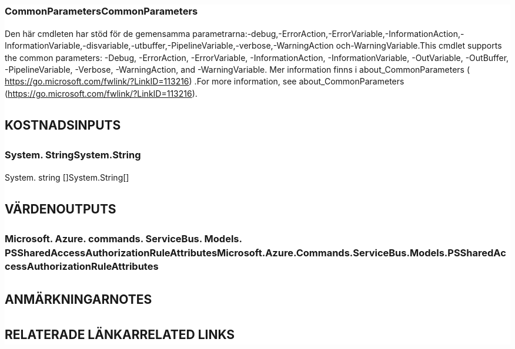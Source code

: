 ### <span data-ttu-id="e1fdb-137">CommonParameters</span><span class="sxs-lookup"><span data-stu-id="e1fdb-137">CommonParameters</span></span>
<span data-ttu-id="e1fdb-138">Den här cmdleten har stöd för de gemensamma parametrarna:-debug,-ErrorAction,-ErrorVariable,-InformationAction,-InformationVariable,-disvariable,-utbuffer,-PipelineVariable,-verbose,-WarningAction och-WarningVariable.</span><span class="sxs-lookup"><span data-stu-id="e1fdb-138">This cmdlet supports the common parameters: -Debug, -ErrorAction, -ErrorVariable, -InformationAction, -InformationVariable, -OutVariable, -OutBuffer, -PipelineVariable, -Verbose, -WarningAction, and -WarningVariable.</span></span>
<span data-ttu-id="e1fdb-139">Mer information finns i about_CommonParameters ( https://go.microsoft.com/fwlink/?LinkID=113216) .</span><span class="sxs-lookup"><span data-stu-id="e1fdb-139">For more information, see about_CommonParameters (https://go.microsoft.com/fwlink/?LinkID=113216).</span></span>

## <span data-ttu-id="e1fdb-140">KOSTNADS</span><span class="sxs-lookup"><span data-stu-id="e1fdb-140">INPUTS</span></span>

### <span data-ttu-id="e1fdb-141">System. String</span><span class="sxs-lookup"><span data-stu-id="e1fdb-141">System.String</span></span>
<span data-ttu-id="e1fdb-142">System. string []</span><span class="sxs-lookup"><span data-stu-id="e1fdb-142">System.String[]</span></span>


## <span data-ttu-id="e1fdb-143">VÄRDEN</span><span class="sxs-lookup"><span data-stu-id="e1fdb-143">OUTPUTS</span></span>

### <span data-ttu-id="e1fdb-144">Microsoft. Azure. commands. ServiceBus. Models. PSSharedAccessAuthorizationRuleAttributes</span><span class="sxs-lookup"><span data-stu-id="e1fdb-144">Microsoft.Azure.Commands.ServiceBus.Models.PSSharedAccessAuthorizationRuleAttributes</span></span>


## <span data-ttu-id="e1fdb-145">ANMÄRKNINGAR</span><span class="sxs-lookup"><span data-stu-id="e1fdb-145">NOTES</span></span>

## <span data-ttu-id="e1fdb-146">RELATERADE LÄNKAR</span><span class="sxs-lookup"><span data-stu-id="e1fdb-146">RELATED LINKS</span></span>
